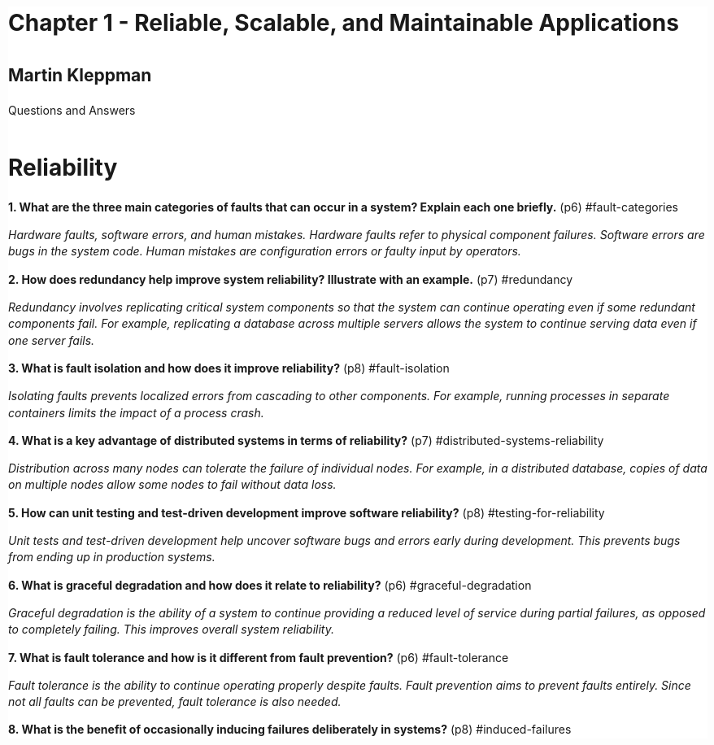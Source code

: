 # Chapter 1 - Reliable, Scalable, and Maintainable Applications

## Martin Kleppman

Questions and Answers

# Reliability

**1. What are the three main categories of faults that can occur in a system? Explain each one briefly.** (p6) #fault-categories

_Hardware faults, software errors, and human mistakes. Hardware faults refer to physical component failures. Software errors are bugs in the system code. Human mistakes are configuration errors or faulty input by operators._

**2. How does redundancy help improve system reliability? Illustrate with an example.** (p7) #redundancy

_Redundancy involves replicating critical system components so that the system can continue operating even if some redundant components fail. For example, replicating a database across multiple servers allows the system to continue serving data even if one server fails._

**3. What is fault isolation and how does it improve reliability?** (p8) #fault-isolation

_Isolating faults prevents localized errors from cascading to other components. For example, running processes in separate containers limits the impact of a process crash._

**4. What is a key advantage of distributed systems in terms of reliability?** (p7) #distributed-systems-reliability

_Distribution across many nodes can tolerate the failure of individual nodes. For example, in a distributed database, copies of data on multiple nodes allow some nodes to fail without data loss._

**5. How can unit testing and test-driven development improve software reliability?** (p8) #testing-for-reliability

_Unit tests and test-driven development help uncover software bugs and errors early during development. This prevents bugs from ending up in production systems._

**6. What is graceful degradation and how does it relate to reliability?** (p6) #graceful-degradation

_Graceful degradation is the ability of a system to continue providing a reduced level of service during partial failures, as opposed to completely failing. This improves overall system reliability._

**7. What is fault tolerance and how is it different from fault prevention?** (p6) #fault-tolerance

_Fault tolerance is the ability to continue operating properly despite faults. Fault prevention aims to prevent faults entirely. Since not all faults can be prevented, fault tolerance is also needed._

**8. What is the benefit of occasionally inducing failures deliberately in systems?** (p8) #induced-failures

